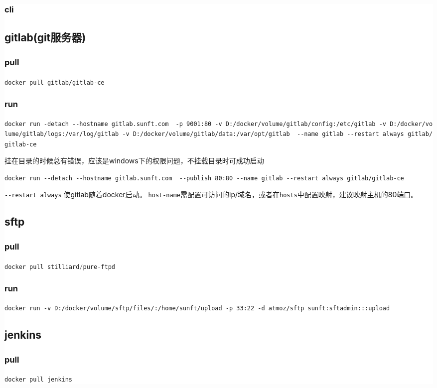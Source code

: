 ### cli

```shell

```



## gitlab(git服务器)

### pull

```shell
docker pull gitlab/gitlab-ce
```

### run

```shell
docker run -detach --hostname gitlab.sunft.com  -p 9001:80 -v D:/docker/volume/gitlab/config:/etc/gitlab -v D:/docker/volume/gitlab/logs:/var/log/gitlab -v D:/docker/volume/gitlab/data:/var/opt/gitlab  --name gitlab --restart always gitlab/gitlab-ce
```

挂在目录的时候总有错误，应该是windows下的权限问题，不挂载目录时可成功启动

```shell
docker run --detach --hostname gitlab.sunft.com  --publish 80:80 --name gitlab --restart always gitlab/gitlab-ce
```

 `--restart always` 使gitlab随着docker启动。 `host-name`需配置可访问的ip/域名，或者在`hosts`中配置映射，建议映射主机的80端口。



## sftp

### pull

```java
docker pull stilliard/pure-ftpd
```

### run

```shell
docker run -v D:/docker/volume/sftp/files/:/home/sunft/upload -p 33:22 -d atmoz/sftp sunft:sftadmin:::upload
```

## jenkins

### pull

```shell
docker pull jenkins
```
